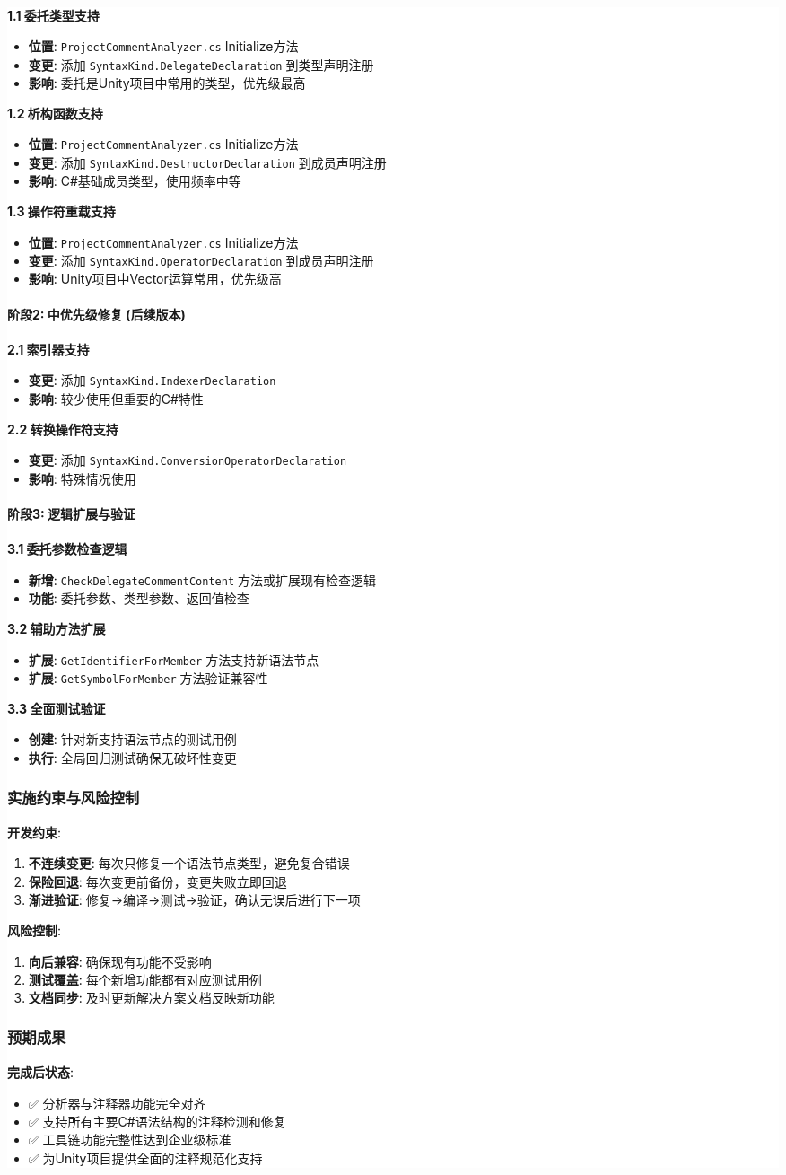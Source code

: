 **1.1 委托类型支持**
- **位置**: `ProjectCommentAnalyzer.cs` Initialize方法
- **变更**: 添加 `SyntaxKind.DelegateDeclaration` 到类型声明注册
- **影响**: 委托是Unity项目中常用的类型，优先级最高

**1.2 析构函数支持**
- **位置**: `ProjectCommentAnalyzer.cs` Initialize方法
- **变更**: 添加 `SyntaxKind.DestructorDeclaration` 到成员声明注册
- **影响**: C#基础成员类型，使用频率中等

**1.3 操作符重载支持**
- **位置**: `ProjectCommentAnalyzer.cs` Initialize方法  
- **变更**: 添加 `SyntaxKind.OperatorDeclaration` 到成员声明注册
- **影响**: Unity项目中Vector运算常用，优先级高

#### 阶段2: 中优先级修复 (后续版本)

**2.1 索引器支持**
- **变更**: 添加 `SyntaxKind.IndexerDeclaration`
- **影响**: 较少使用但重要的C#特性

**2.2 转换操作符支持**
- **变更**: 添加 `SyntaxKind.ConversionOperatorDeclaration`
- **影响**: 特殊情况使用

#### 阶段3: 逻辑扩展与验证

**3.1 委托参数检查逻辑**
- **新增**: `CheckDelegateCommentContent` 方法或扩展现有检查逻辑
- **功能**: 委托参数、类型参数、返回值检查

**3.2 辅助方法扩展**
- **扩展**: `GetIdentifierForMember` 方法支持新语法节点
- **扩展**: `GetSymbolForMember` 方法验证兼容性

**3.3 全面测试验证**
- **创建**: 针对新支持语法节点的测试用例
- **执行**: 全局回归测试确保无破坏性变更

### 实施约束与风险控制

**开发约束**:
1. **不连续变更**: 每次只修复一个语法节点类型，避免复合错误
2. **保险回退**: 每次变更前备份，变更失败立即回退
3. **渐进验证**: 修复→编译→测试→验证，确认无误后进行下一项

**风险控制**:
1. **向后兼容**: 确保现有功能不受影响
2. **测试覆盖**: 每个新增功能都有对应测试用例
3. **文档同步**: 及时更新解决方案文档反映新功能

### 预期成果

**完成后状态**:
- ✅ 分析器与注释器功能完全对齐
- ✅ 支持所有主要C#语法结构的注释检测和修复
- ✅ 工具链功能完整性达到企业级标准
- ✅ 为Unity项目提供全面的注释规范化支持
